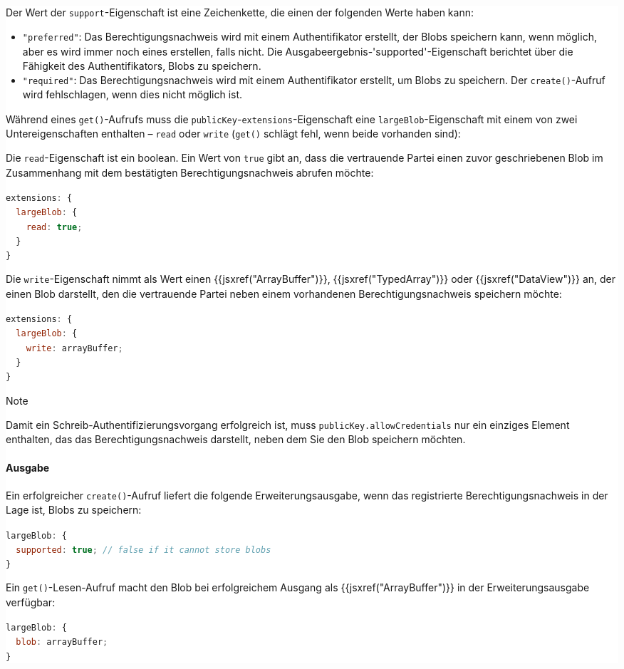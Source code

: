 Der Wert der `support`-Eigenschaft ist eine Zeichenkette, die einen der folgenden Werte haben kann:

- `"preferred"`: Das Berechtigungsnachweis wird mit einem Authentifikator erstellt, der Blobs speichern kann, wenn möglich, aber es wird immer noch eines erstellen, falls nicht. Die Ausgabeergebnis-'supported'-Eigenschaft berichtet über die Fähigkeit des Authentifikators, Blobs zu speichern.
- `"required"`: Das Berechtigungsnachweis wird mit einem Authentifikator erstellt, um Blobs zu speichern. Der `create()`-Aufruf wird fehlschlagen, wenn dies nicht möglich ist.

Während eines `get()`-Aufrufs muss die `publicKey`-`extensions`-Eigenschaft eine `largeBlob`-Eigenschaft mit einem von zwei Untereigenschaften enthalten – `read` oder `write` (`get()` schlägt fehl, wenn beide vorhanden sind):

Die `read`-Eigenschaft ist ein boolean. Ein Wert von `true` gibt an, dass die vertrauende Partei einen zuvor geschriebenen Blob im Zusammenhang mit dem bestätigten Berechtigungsnachweis abrufen möchte:

```js
extensions: {
  largeBlob: {
    read: true;
  }
}
```

Die `write`-Eigenschaft nimmt als Wert einen {{jsxref("ArrayBuffer")}}, {{jsxref("TypedArray")}} oder {{jsxref("DataView")}} an, der einen Blob darstellt, den die vertrauende Partei neben einem vorhandenen Berechtigungsnachweis speichern möchte:

```js
extensions: {
  largeBlob: {
    write: arrayBuffer;
  }
}
```

> [!NOTE]
> Damit ein Schreib-Authentifizierungsvorgang erfolgreich ist, muss `publicKey.allowCredentials` nur ein einziges Element enthalten, das das Berechtigungsnachweis darstellt, neben dem Sie den Blob speichern möchten.

#### Ausgabe

Ein erfolgreicher `create()`-Aufruf liefert die folgende Erweiterungsausgabe, wenn das registrierte Berechtigungsnachweis in der Lage ist, Blobs zu speichern:

```js
largeBlob: {
  supported: true; // false if it cannot store blobs
}
```

Ein `get()`-Lesen-Aufruf macht den Blob bei erfolgreichem Ausgang als {{jsxref("ArrayBuffer")}} in der Erweiterungsausgabe verfügbar:

```js
largeBlob: {
  blob: arrayBuffer;
}
```
